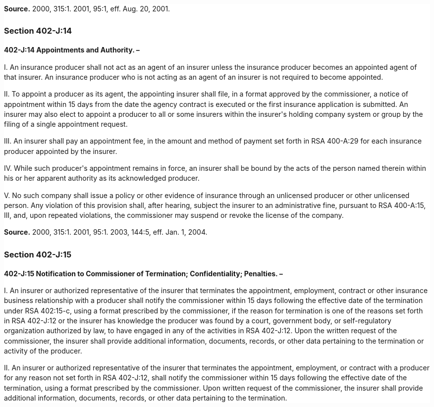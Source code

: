 **Source.** 2000, 315:1. 2001, 95:1, eff. Aug. 20, 2001.

### Section 402-J:14

 **402-J:14 Appointments and Authority. –**
                                             
 I. An insurance producer shall not act as an agent of an insurer
unless the insurance producer becomes an appointed agent of that
insurer. An insurance producer who is not acting as an agent of an
insurer is not required to become appointed.
                                             
 II. To appoint a producer as its agent, the appointing insurer shall
file, in a format approved by the commissioner, a notice of appointment
within 15 days from the date the agency contract is executed or the
first insurance application is submitted. An insurer may also elect to
appoint a producer to all or some insurers within the insurer's holding
company system or group by the filing of a single appointment request.
                                             
 III. An insurer shall pay an appointment fee, in the amount and
method of payment set forth in RSA 400-A:29 for each insurance producer
appointed by the insurer.
                                             
 IV. While such producer's appointment remains in force, an insurer
shall be bound by the acts of the person named therein within his or her
apparent authority as its acknowledged producer.
                                             
 V. No such company shall issue a policy or other evidence of
insurance through an unlicensed producer or other unlicensed person. Any
violation of this provision shall, after hearing, subject the insurer to
an administrative fine, pursuant to RSA 400-A:15, III, and, upon
repeated violations, the commissioner may suspend or revoke the license
of the company.

**Source.** 2000, 315:1. 2001, 95:1. 2003, 144:5, eff. Jan. 1, 2004.

### Section 402-J:15

 **402-J:15 Notification to Commissioner of Termination;
Confidentiality; Penalties. –**
                                             
 I. An insurer or authorized representative of the insurer that
terminates the appointment, employment, contract or other insurance
business relationship with a producer shall notify the commissioner
within 15 days following the effective date of the termination under RSA
402:15-c, using a format prescribed by the commissioner, if the reason
for termination is one of the reasons set forth in RSA 402-J:12 or the
insurer has knowledge the producer was found by a court, government
body, or self-regulatory organization authorized by law, to have engaged
in any of the activities in RSA 402-J:12. Upon the written request of
the commissioner, the insurer shall provide additional information,
documents, records, or other data pertaining to the termination or
activity of the producer.
                                             
 II. An insurer or authorized representative of the insurer that
terminates the appointment, employment, or contract with a producer for
any reason not set forth in RSA 402-J:12, shall notify the commissioner
within 15 days following the effective date of the termination, using a
format prescribed by the commissioner. Upon written request of the
commissioner, the insurer shall provide additional information,
documents, records, or other data pertaining to the termination.
                                             